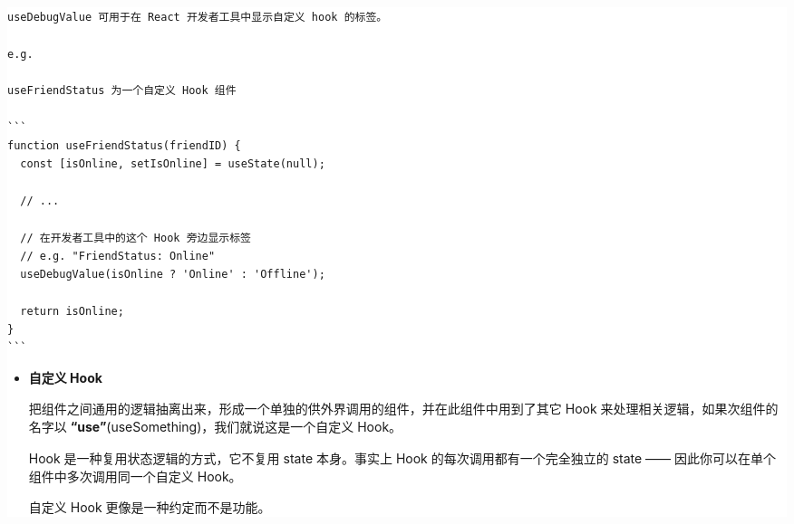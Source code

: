 	useDebugValue 可用于在 React 开发者工具中显示自定义 hook 的标签。
	
	e.g.  
	
	useFriendStatus 为一个自定义 Hook 组件
	
	```
	function useFriendStatus(friendID) {
	  const [isOnline, setIsOnline] = useState(null);
	
	  // ...
	
	  // 在开发者工具中的这个 Hook 旁边显示标签
	  // e.g. "FriendStatus: Online"
	  useDebugValue(isOnline ? 'Online' : 'Offline');
	
	  return isOnline;
	}
	```

- **自定义 Hook**

	把组件之间通用的逻辑抽离出来，形成一个单独的供外界调用的组件，并在此组件中用到了其它 Hook 来处理相关逻辑，如果次组件的名字以 **“use”**(useSomething)，我们就说这是一个自定义 Hook。
	
	Hook 是一种复用状态逻辑的方式，它不复用 state 本身。事实上 Hook 的每次调用都有一个完全独立的 state —— 因此你可以在单个组件中多次调用同一个自定义 Hook。  
	
	自定义 Hook 更像是一种约定而不是功能。
	
